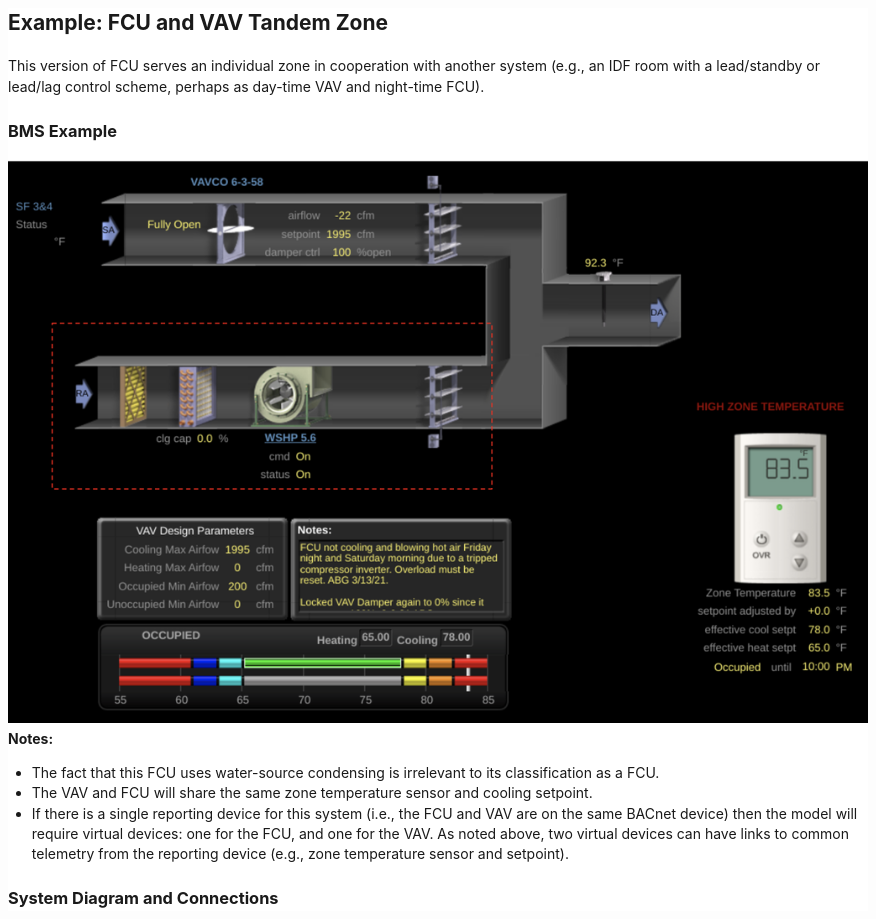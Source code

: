 
## Example: FCU and VAV Tandem Zone
This version of FCU serves an individual zone in cooperation with another system (e.g., an IDF room with a lead/standby or lead/lag control scheme, perhaps as day-time VAV and night-time FCU).

### BMS Example
![FCU Complex](./figures/bms_screenshots/fcu_complex.png)
**Notes:**
- The fact that this FCU uses water-source condensing is irrelevant to its classification as a FCU.
- The VAV and FCU will share the same zone temperature sensor and cooling setpoint.
- If there is a single reporting device for this system (i.e., the FCU and VAV are on the same BACnet device) then the model will require virtual devices: one for the FCU, and one for the VAV. As noted above, two virtual devices can have links to common telemetry from the reporting device (e.g., zone temperature sensor and setpoint).

### System Diagram and Connections